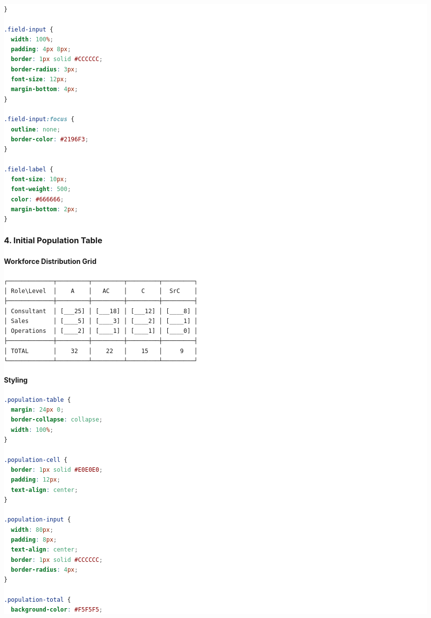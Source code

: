 ```css
}

.field-input {
  width: 100%;
  padding: 4px 8px;
  border: 1px solid #CCCCCC;
  border-radius: 3px;
  font-size: 12px;
  margin-bottom: 4px;
}

.field-input:focus {
  outline: none;
  border-color: #2196F3;
}

.field-label {
  font-size: 10px;
  font-weight: 500;
  color: #666666;
  margin-bottom: 2px;
}
```

### 4. Initial Population Table

#### Workforce Distribution Grid
```
┌─────────────┬─────────┬─────────┬─────────┬─────────┐
│ Role\Level  │    A    │   AC    │    C    │  SrC    │
├─────────────┼─────────┼─────────┼─────────┼─────────┤
│ Consultant  │ [___25] │ [___18] │ [___12] │ [____8] │
│ Sales       │ [____5] │ [____3] │ [____2] │ [____1] │  
│ Operations  │ [____2] │ [____1] │ [____1] │ [____0] │
├─────────────┼─────────┼─────────┼─────────┼─────────┤
│ TOTAL       │    32   │    22   │    15   │     9   │
└─────────────┴─────────┴─────────┴─────────┴─────────┘
```

#### Styling
```css
.population-table {
  margin: 24px 0;
  border-collapse: collapse;
  width: 100%;
}

.population-cell {
  border: 1px solid #E0E0E0;
  padding: 12px;
  text-align: center;
}

.population-input {
  width: 80px;
  padding: 8px;
  text-align: center;
  border: 1px solid #CCCCCC;
  border-radius: 4px;
}

.population-total {
  background-color: #F5F5F5;
```